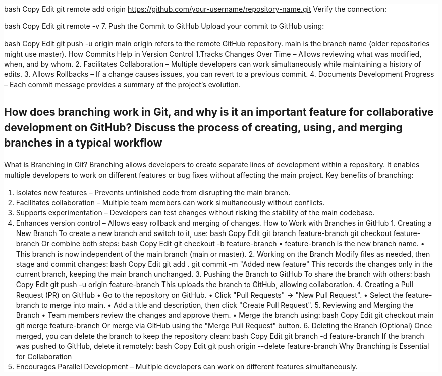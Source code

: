 bash
Copy
Edit
git remote add origin https://github.com/your-username/repository-name.git
Verify the connection:

bash
Copy
Edit
git remote -v
7. Push the Commit to GitHub
Upload your commit to GitHub using:

bash
Copy
Edit
git push -u origin main
origin refers to the remote GitHub repository.
main is the branch name (older repositories might use master).
How Commits Help in Version Control
1.Tracks Changes Over Time – Allows reviewing what was modified, when, and by whom.
2. Facilitates Collaboration – Multiple developers can work simultaneously while maintaining a history of edits.
3. Allows Rollbacks – If a change causes issues, you can revert to a previous commit.
4. Documents Development Progress – Each commit message provides a summary of the project’s evolution.
## How does branching work in Git, and why is it an important feature for collaborative development on GitHub? Discuss the process of creating, using, and merging branches in a typical workflow
What is Branching in Git? Branching allows developers to create separate lines of development within a repository. It enables multiple developers to work on different features or bug fixes without affecting the main project. Key benefits of branching:
1. Isolates new features – Prevents unfinished code from disrupting the main branch.
2. Facilitates collaboration – Multiple team members can work simultaneously without conflicts.
3. Supports experimentation – Developers can test changes without risking the stability of the main codebase.
4. Enhances version control – Allows easy rollback and merging of changes.   How to Work with Branches in GitHub 1. Creating a New Branch To create a new branch and switch to it, use: bash Copy  Edit    git branch feature-branch
git checkout feature-branch
  Or combine both steps: bash Copy  Edit    git checkout -b feature-branch
  • feature-branch is the new branch name. • This branch is now independent of the main branch (main or master).  2. Working on the Branch Modify files as needed, then stage and commit changes: bash Copy  Edit    git add .
git commit -m "Added new feature"
  This records the changes only in the current branch, keeping the main branch unchanged. 3. Pushing the Branch to GitHub To share the branch with others: bash Copy  Edit    git push -u origin feature-branch
  This uploads the branch to GitHub, allowing collaboration. 4. Creating a Pull Request (PR) on GitHub • Go to the repository on GitHub. • Click "Pull Requests" → "New Pull Request". • Select the feature-branch to merge into main. • Add a title and description, then click "Create Pull Request".  5. Reviewing and Merging the Branch • Team members review the changes and approve them. • Merge the branch using: bash Copy  Edit    git checkout main
git merge feature-branch
  Or merge via GitHub using the "Merge Pull Request" button.  6. Deleting the Branch (Optional) Once merged, you can delete the branch to keep the repository clean: bash Copy  Edit    git branch -d feature-branch
  If the branch was pushed to GitHub, delete it remotely: bash Copy  Edit    git push origin --delete feature-branch
    Why Branching is Essential for Collaboration 
1. Encourages Parallel Development – Multiple developers can work on different features simultaneously.
